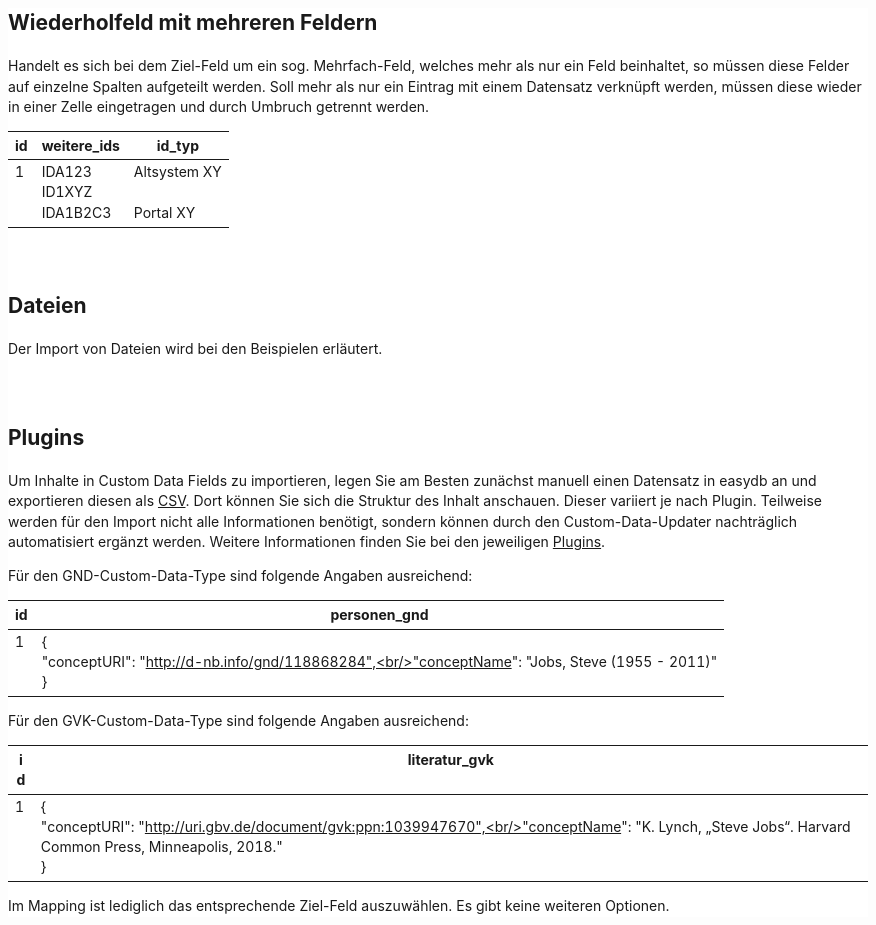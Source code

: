 ## Wiederholfeld mit mehreren Feldern

Handelt es sich bei dem Ziel-Feld um ein sog. Mehrfach-Feld, welches mehr als nur ein Feld beinhaltet, so müssen diese Felder auf einzelne Spalten aufgeteilt werden. Soll mehr als nur ein Eintrag mit einem Datensatz verknüpft werden, müssen diese wieder in einer Zelle eingetragen und durch Umbruch getrennt werden.

| id   | weitere_ids                  | id_typ                          |
| ---- | ---------------------------- | ------------------------------- |
| 1    | IDA123<br>ID1XYZ<br>IDA1B2C3 | Altsystem XY<br>  <br>Portal XY |

<br>

## Dateien

Der Import von Dateien wird bei den Beispielen erläutert.

<br>

## Plugins

Um Inhalte in Custom Data Fields zu importieren, legen Sie am Besten zunächst manuell einen Datensatz in easydb an und exportieren diesen als [CSV](../../../features/export). Dort können Sie sich die Struktur des Inhalt anschauen. Dieser variiert je nach Plugin. Teilweise werden für den Import nicht alle Informationen benötigt, sondern können durch den Custom-Data-Updater nachträglich automatisiert ergänzt werden. Weitere Informationen finden Sie bei den jeweiligen [Plugins](https://github.com/programmfabrik).

Für den GND-Custom-Data-Type sind folgende Angaben ausreichend:

| id   | personen_gnd                                                 |
| ---- | ------------------------------------------------------------ |
| 1    | {<br/>"conceptURI": "http://d-nb.info/gnd/118868284",<br/>"conceptName": "Jobs, Steve (1955 - 2011)"<br/>} |



Für den GVK-Custom-Data-Type sind folgende Angaben ausreichend:

| id   | literatur_gvk                                                |
| ---- | ------------------------------------------------------------ |
| 1    | {<br>"conceptURI": "http://uri.gbv.de/document/gvk:ppn:1039947670",<br/>"conceptName": "K. Lynch, „Steve Jobs“. Harvard Common Press, Minneapolis, 2018."<br/>} |



Im Mapping ist lediglich das entsprechende Ziel-Feld auszuwählen. Es gibt keine weiteren Optionen.